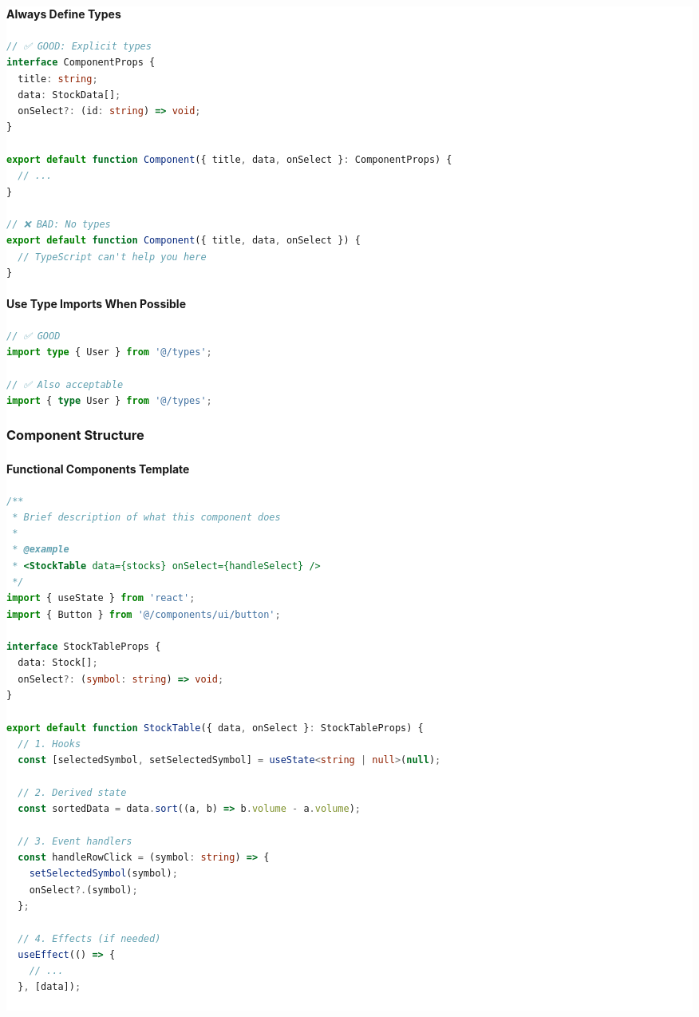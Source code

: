#### Always Define Types
```typescript
// ✅ GOOD: Explicit types
interface ComponentProps {
  title: string;
  data: StockData[];
  onSelect?: (id: string) => void;
}

export default function Component({ title, data, onSelect }: ComponentProps) {
  // ...
}

// ❌ BAD: No types
export default function Component({ title, data, onSelect }) {
  // TypeScript can't help you here
}
```

#### Use Type Imports When Possible
```typescript
// ✅ GOOD
import type { User } from '@/types';

// ✅ Also acceptable
import { type User } from '@/types';
```

### Component Structure

#### Functional Components Template
```typescript
/**
 * Brief description of what this component does
 * 
 * @example
 * <StockTable data={stocks} onSelect={handleSelect} />
 */
import { useState } from 'react';
import { Button } from '@/components/ui/button';

interface StockTableProps {
  data: Stock[];
  onSelect?: (symbol: string) => void;
}

export default function StockTable({ data, onSelect }: StockTableProps) {
  // 1. Hooks
  const [selectedSymbol, setSelectedSymbol] = useState<string | null>(null);
  
  // 2. Derived state
  const sortedData = data.sort((a, b) => b.volume - a.volume);
  
  // 3. Event handlers
  const handleRowClick = (symbol: string) => {
    setSelectedSymbol(symbol);
    onSelect?.(symbol);
  };
  
  // 4. Effects (if needed)
  useEffect(() => {
    // ...
  }, [data]);
  
```
